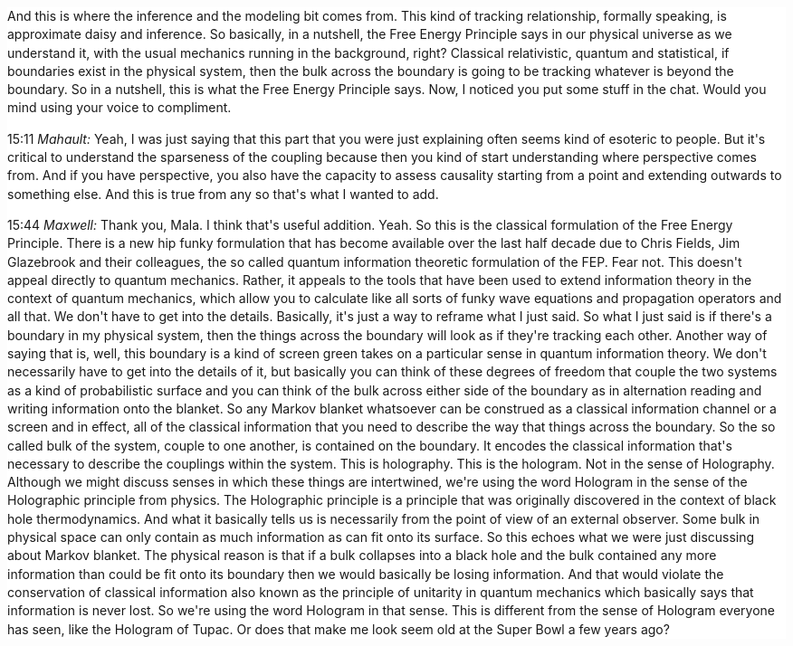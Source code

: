 And this is where the inference and the modeling bit comes from.
This kind of tracking relationship, formally speaking, is approximate daisy and inference.
So basically, in a nutshell, the Free Energy Principle says in our physical universe as we understand it, with the usual mechanics running in the background, right?
Classical relativistic, quantum and statistical, if boundaries exist in the physical system, then the bulk across the boundary is going to be tracking whatever is beyond the boundary.
So in a nutshell, this is what the Free Energy Principle says.
Now, I noticed you put some stuff in the chat.
Would you mind using your voice to compliment.

15:11 _Mahault:_
Yeah, I was just saying that this part that you were just explaining often seems kind of esoteric to people.
But it's critical to understand the sparseness of the coupling because then you kind of start understanding where perspective comes from.
And if you have perspective, you also have the capacity to assess causality starting from a point and extending outwards to something else.
And this is true from any so that's what I wanted to add.

15:44 _Maxwell:_
Thank you, Mala.
I think that's useful addition.
Yeah.
So this is the classical formulation of the Free Energy Principle.
There is a new hip funky formulation that has become available over the last half decade due to Chris Fields, Jim Glazebrook and their colleagues, the so called quantum information theoretic formulation of the FEP.
Fear not.
This doesn't appeal directly to quantum mechanics.
Rather, it appeals to the tools that have been used to extend information theory in the context of quantum mechanics, which allow you to calculate like all sorts of funky wave equations and propagation operators and all that.
We don't have to get into the details.
Basically, it's just a way to reframe what I just said.
So what I just said is if there's a boundary in my physical system, then the things across the boundary will look as if they're tracking each other.
Another way of saying that is, well, this boundary is a kind of screen green takes on a particular sense in quantum information theory.
We don't necessarily have to get into the details of it, but basically you can think of these degrees of freedom that couple the two systems as a kind of probabilistic surface and you can think of the bulk across either side of the boundary as in alternation reading and writing information onto the blanket.
So any Markov blanket whatsoever can be construed as a classical information channel or a screen and in effect, all of the classical information that you need to describe the way that things across the boundary.
So the so called bulk of the system, couple to one another, is contained on the boundary.
It encodes the classical information that's necessary to describe the couplings within the system.
This is holography.
This is the hologram.
Not in the sense of Holography.
Although we might discuss senses in which these things are intertwined, we're using the word Hologram in the sense of the Holographic principle from physics.
The Holographic principle is a principle that was originally discovered in the context of black hole thermodynamics.
And what it basically tells us is necessarily from the point of view of an external observer.
Some bulk in physical space can only contain as much information as can fit onto its surface.
So this echoes what we were just discussing about Markov blanket.
The physical reason is that if a bulk collapses into a black hole and the bulk contained any more information than could be fit onto its boundary then we would basically be losing information.
And that would violate the conservation of classical information also known as the principle of unitarity in quantum mechanics which basically says that information is never lost.
So we're using the word Hologram in that sense.
This is different from the sense of Hologram everyone has seen, like the Hologram of Tupac.
Or does that make me look seem old at the Super Bowl a few years ago?